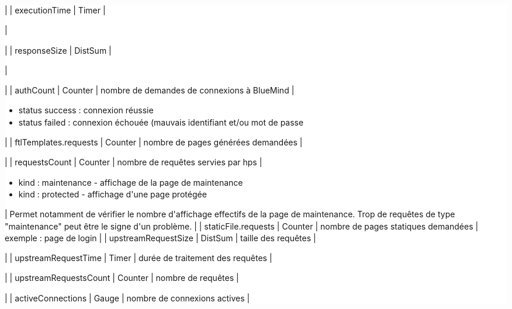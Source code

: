 
 |
| executionTime | Timer | 


 | 


 |
| responseSize | DistSum | 


 | 


 |
| authCount | Counter | nombre de demandes de connexions à BlueMind | 
- status success : connexion réussie
- status failed : connexion échouée (mauvais identifiant et/ou mot de passe

 |
| ftlTemplates.requests | Counter | nombre de pages générées demandées | 


 |
| requestsCount | Counter | nombre de requêtes servies par hps | 
- kind : maintenance - affichage de la page de maintenance
- kind : protected - affichage d'une page protégée

 | 
Permet notamment de vérifier le nombre d'affichage effectifs de la page de maintenance. Trop de requêtes de type "maintenance" peut être le signe d'un problème.
 |
| staticFile.requests | Counter | nombre de pages statiques demandées | exemple : page de login |
| upstreamRequestSize | DistSum | taille des requêtes | 


 |
| upstreamRequestTime | Timer | durée de traitement des requêtes | 


 |
| upstreamRequestsCount | Counter | nombre de requêtes | 


 |
| activeConnections | Gauge | nombre de connexions actives | 
